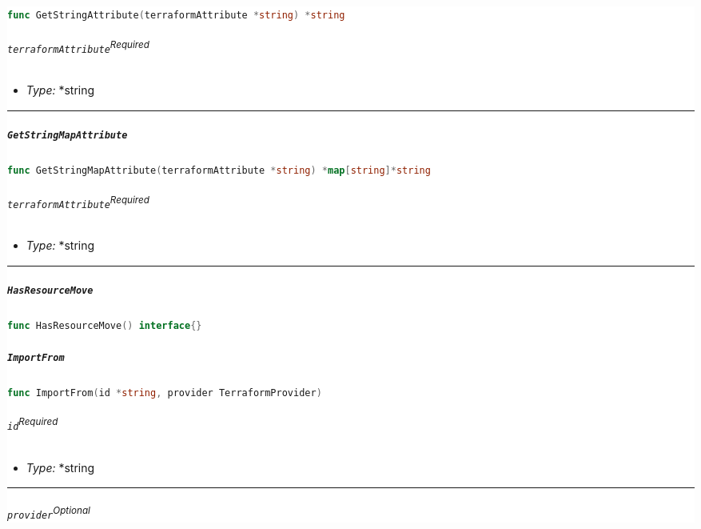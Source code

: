 ```go
func GetStringAttribute(terraformAttribute *string) *string
```

###### `terraformAttribute`<sup>Required</sup> <a name="terraformAttribute" id="@cdktf/provider-azurerm.firewallApplicationRuleCollection.FirewallApplicationRuleCollection.getStringAttribute.parameter.terraformAttribute"></a>

- *Type:* *string

---

##### `GetStringMapAttribute` <a name="GetStringMapAttribute" id="@cdktf/provider-azurerm.firewallApplicationRuleCollection.FirewallApplicationRuleCollection.getStringMapAttribute"></a>

```go
func GetStringMapAttribute(terraformAttribute *string) *map[string]*string
```

###### `terraformAttribute`<sup>Required</sup> <a name="terraformAttribute" id="@cdktf/provider-azurerm.firewallApplicationRuleCollection.FirewallApplicationRuleCollection.getStringMapAttribute.parameter.terraformAttribute"></a>

- *Type:* *string

---

##### `HasResourceMove` <a name="HasResourceMove" id="@cdktf/provider-azurerm.firewallApplicationRuleCollection.FirewallApplicationRuleCollection.hasResourceMove"></a>

```go
func HasResourceMove() interface{}
```

##### `ImportFrom` <a name="ImportFrom" id="@cdktf/provider-azurerm.firewallApplicationRuleCollection.FirewallApplicationRuleCollection.importFrom"></a>

```go
func ImportFrom(id *string, provider TerraformProvider)
```

###### `id`<sup>Required</sup> <a name="id" id="@cdktf/provider-azurerm.firewallApplicationRuleCollection.FirewallApplicationRuleCollection.importFrom.parameter.id"></a>

- *Type:* *string

---

###### `provider`<sup>Optional</sup> <a name="provider" id="@cdktf/provider-azurerm.firewallApplicationRuleCollection.FirewallApplicationRuleCollection.importFrom.parameter.provider"></a>
